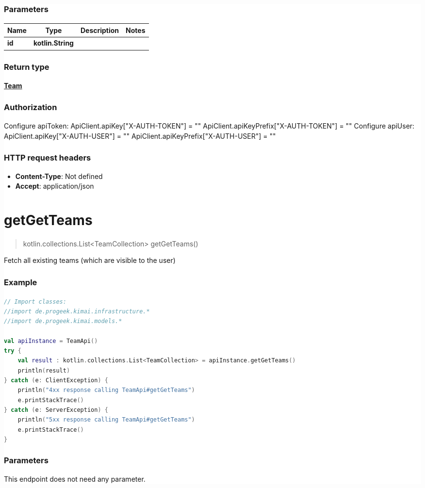 ### Parameters

Name | Type | Description  | Notes
------------- | ------------- | ------------- | -------------
 **id** | **kotlin.String**|  |

### Return type

[**Team**](Team.md)

### Authorization


Configure apiToken:
    ApiClient.apiKey["X-AUTH-TOKEN"] = ""
    ApiClient.apiKeyPrefix["X-AUTH-TOKEN"] = ""
Configure apiUser:
    ApiClient.apiKey["X-AUTH-USER"] = ""
    ApiClient.apiKeyPrefix["X-AUTH-USER"] = ""

### HTTP request headers

 - **Content-Type**: Not defined
 - **Accept**: application/json

<a id="getGetTeams"></a>
# **getGetTeams**
> kotlin.collections.List&lt;TeamCollection&gt; getGetTeams()

Fetch all existing teams (which are visible to the user)

### Example
```kotlin
// Import classes:
//import de.progeek.kimai.infrastructure.*
//import de.progeek.kimai.models.*

val apiInstance = TeamApi()
try {
    val result : kotlin.collections.List<TeamCollection> = apiInstance.getGetTeams()
    println(result)
} catch (e: ClientException) {
    println("4xx response calling TeamApi#getGetTeams")
    e.printStackTrace()
} catch (e: ServerException) {
    println("5xx response calling TeamApi#getGetTeams")
    e.printStackTrace()
}
```

### Parameters
This endpoint does not need any parameter.
